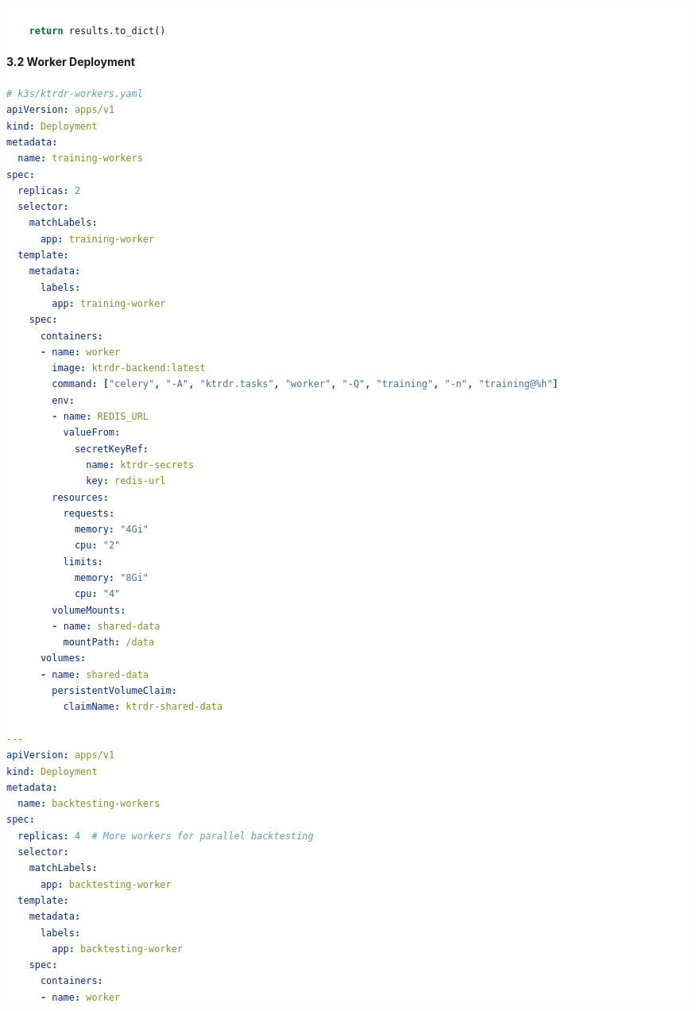 ```python
    
    return results.to_dict()
```

#### 3.2 Worker Deployment
```yaml
# k3s/ktrdr-workers.yaml
apiVersion: apps/v1
kind: Deployment
metadata:
  name: training-workers
spec:
  replicas: 2
  selector:
    matchLabels:
      app: training-worker
  template:
    metadata:
      labels:
        app: training-worker
    spec:
      containers:
      - name: worker
        image: ktrdr-backend:latest
        command: ["celery", "-A", "ktrdr.tasks", "worker", "-Q", "training", "-n", "training@%h"]
        env:
        - name: REDIS_URL
          valueFrom:
            secretKeyRef:
              name: ktrdr-secrets
              key: redis-url
        resources:
          requests:
            memory: "4Gi"
            cpu: "2"
          limits:
            memory: "8Gi"
            cpu: "4"
        volumeMounts:
        - name: shared-data
          mountPath: /data
      volumes:
      - name: shared-data
        persistentVolumeClaim:
          claimName: ktrdr-shared-data

---
apiVersion: apps/v1
kind: Deployment
metadata:
  name: backtesting-workers
spec:
  replicas: 4  # More workers for parallel backtesting
  selector:
    matchLabels:
      app: backtesting-worker
  template:
    metadata:
      labels:
        app: backtesting-worker
    spec:
      containers:
      - name: worker
```